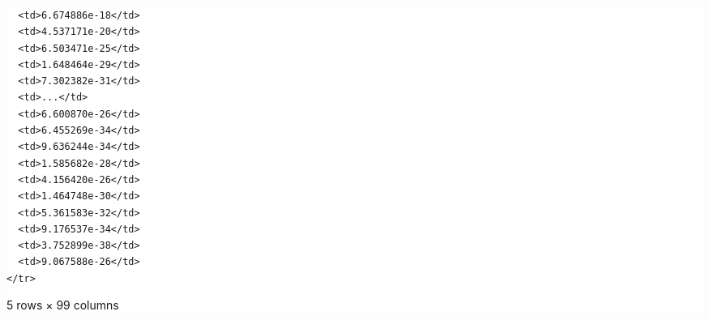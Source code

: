       <td>6.674886e-18</td>
      <td>4.537171e-20</td>
      <td>6.503471e-25</td>
      <td>1.648464e-29</td>
      <td>7.302382e-31</td>
      <td>...</td>
      <td>6.600870e-26</td>
      <td>6.455269e-34</td>
      <td>9.636244e-34</td>
      <td>1.585682e-28</td>
      <td>4.156420e-26</td>
      <td>1.464748e-30</td>
      <td>5.361583e-32</td>
      <td>9.176537e-34</td>
      <td>3.752899e-38</td>
      <td>9.067588e-26</td>
    </tr>
  </tbody>
</table>
<p>5 rows × 99 columns</p>
</div>




```python

```
